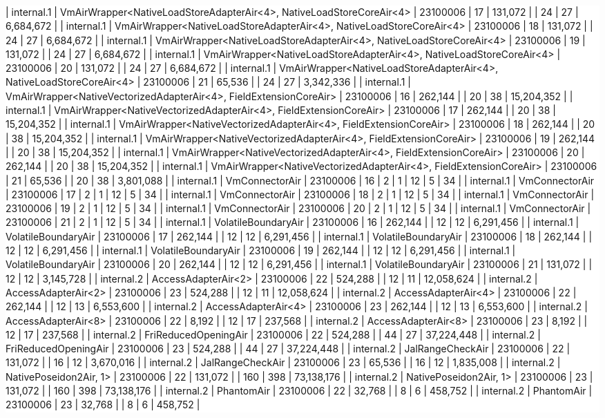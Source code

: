 | internal.1 | VmAirWrapper<NativeLoadStoreAdapterAir<4>, NativeLoadStoreCoreAir<4> | 23100006 | 17 | 131,072 |  | 24 | 27 | 6,684,672 | 
| internal.1 | VmAirWrapper<NativeLoadStoreAdapterAir<4>, NativeLoadStoreCoreAir<4> | 23100006 | 18 | 131,072 |  | 24 | 27 | 6,684,672 | 
| internal.1 | VmAirWrapper<NativeLoadStoreAdapterAir<4>, NativeLoadStoreCoreAir<4> | 23100006 | 19 | 131,072 |  | 24 | 27 | 6,684,672 | 
| internal.1 | VmAirWrapper<NativeLoadStoreAdapterAir<4>, NativeLoadStoreCoreAir<4> | 23100006 | 20 | 131,072 |  | 24 | 27 | 6,684,672 | 
| internal.1 | VmAirWrapper<NativeLoadStoreAdapterAir<4>, NativeLoadStoreCoreAir<4> | 23100006 | 21 | 65,536 |  | 24 | 27 | 3,342,336 | 
| internal.1 | VmAirWrapper<NativeVectorizedAdapterAir<4>, FieldExtensionCoreAir> | 23100006 | 16 | 262,144 |  | 20 | 38 | 15,204,352 | 
| internal.1 | VmAirWrapper<NativeVectorizedAdapterAir<4>, FieldExtensionCoreAir> | 23100006 | 17 | 262,144 |  | 20 | 38 | 15,204,352 | 
| internal.1 | VmAirWrapper<NativeVectorizedAdapterAir<4>, FieldExtensionCoreAir> | 23100006 | 18 | 262,144 |  | 20 | 38 | 15,204,352 | 
| internal.1 | VmAirWrapper<NativeVectorizedAdapterAir<4>, FieldExtensionCoreAir> | 23100006 | 19 | 262,144 |  | 20 | 38 | 15,204,352 | 
| internal.1 | VmAirWrapper<NativeVectorizedAdapterAir<4>, FieldExtensionCoreAir> | 23100006 | 20 | 262,144 |  | 20 | 38 | 15,204,352 | 
| internal.1 | VmAirWrapper<NativeVectorizedAdapterAir<4>, FieldExtensionCoreAir> | 23100006 | 21 | 65,536 |  | 20 | 38 | 3,801,088 | 
| internal.1 | VmConnectorAir | 23100006 | 16 | 2 | 1 | 12 | 5 | 34 | 
| internal.1 | VmConnectorAir | 23100006 | 17 | 2 | 1 | 12 | 5 | 34 | 
| internal.1 | VmConnectorAir | 23100006 | 18 | 2 | 1 | 12 | 5 | 34 | 
| internal.1 | VmConnectorAir | 23100006 | 19 | 2 | 1 | 12 | 5 | 34 | 
| internal.1 | VmConnectorAir | 23100006 | 20 | 2 | 1 | 12 | 5 | 34 | 
| internal.1 | VmConnectorAir | 23100006 | 21 | 2 | 1 | 12 | 5 | 34 | 
| internal.1 | VolatileBoundaryAir | 23100006 | 16 | 262,144 |  | 12 | 12 | 6,291,456 | 
| internal.1 | VolatileBoundaryAir | 23100006 | 17 | 262,144 |  | 12 | 12 | 6,291,456 | 
| internal.1 | VolatileBoundaryAir | 23100006 | 18 | 262,144 |  | 12 | 12 | 6,291,456 | 
| internal.1 | VolatileBoundaryAir | 23100006 | 19 | 262,144 |  | 12 | 12 | 6,291,456 | 
| internal.1 | VolatileBoundaryAir | 23100006 | 20 | 262,144 |  | 12 | 12 | 6,291,456 | 
| internal.1 | VolatileBoundaryAir | 23100006 | 21 | 131,072 |  | 12 | 12 | 3,145,728 | 
| internal.2 | AccessAdapterAir<2> | 23100006 | 22 | 524,288 |  | 12 | 11 | 12,058,624 | 
| internal.2 | AccessAdapterAir<2> | 23100006 | 23 | 524,288 |  | 12 | 11 | 12,058,624 | 
| internal.2 | AccessAdapterAir<4> | 23100006 | 22 | 262,144 |  | 12 | 13 | 6,553,600 | 
| internal.2 | AccessAdapterAir<4> | 23100006 | 23 | 262,144 |  | 12 | 13 | 6,553,600 | 
| internal.2 | AccessAdapterAir<8> | 23100006 | 22 | 8,192 |  | 12 | 17 | 237,568 | 
| internal.2 | AccessAdapterAir<8> | 23100006 | 23 | 8,192 |  | 12 | 17 | 237,568 | 
| internal.2 | FriReducedOpeningAir | 23100006 | 22 | 524,288 |  | 44 | 27 | 37,224,448 | 
| internal.2 | FriReducedOpeningAir | 23100006 | 23 | 524,288 |  | 44 | 27 | 37,224,448 | 
| internal.2 | JalRangeCheckAir | 23100006 | 22 | 131,072 |  | 16 | 12 | 3,670,016 | 
| internal.2 | JalRangeCheckAir | 23100006 | 23 | 65,536 |  | 16 | 12 | 1,835,008 | 
| internal.2 | NativePoseidon2Air<BabyBearParameters>, 1> | 23100006 | 22 | 131,072 |  | 160 | 398 | 73,138,176 | 
| internal.2 | NativePoseidon2Air<BabyBearParameters>, 1> | 23100006 | 23 | 131,072 |  | 160 | 398 | 73,138,176 | 
| internal.2 | PhantomAir | 23100006 | 22 | 32,768 |  | 8 | 6 | 458,752 | 
| internal.2 | PhantomAir | 23100006 | 23 | 32,768 |  | 8 | 6 | 458,752 | 